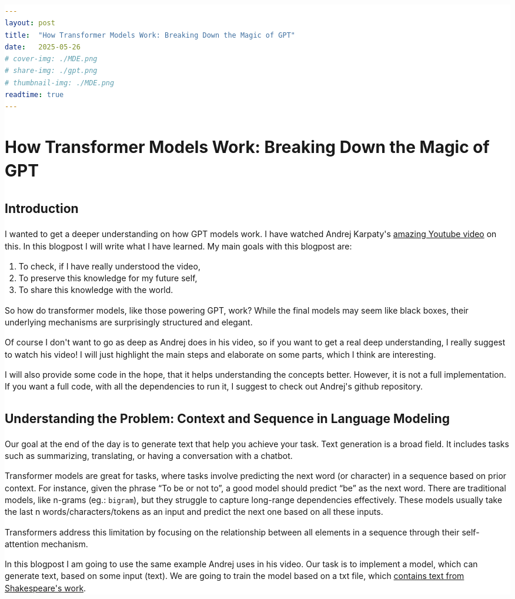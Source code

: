 ```yaml
---
layout: post
title:  "How Transformer Models Work: Breaking Down the Magic of GPT"
date:   2025-05-26
# cover-img: ./MDE.png
# share-img: ./gpt.png
# thumbnail-img: ./MDE.png
readtime: true
---
```


# How Transformer Models Work: Breaking Down the Magic of GPT

## Introduction
I wanted to get a deeper understanding on how GPT models work. I have watched Andrej Karpaty's [amazing Youtube video](https://www.youtube.com/watch?v=kCc8FmEb1nY&t=2s) on this.
In this blogpost I will write what I have learned. My main goals with this blogpost are:
1. To check, if I have really understood the video,
2. To preserve this knowledge for my future self,
3. To share this knowledge with the world.

So how do transformer models, like those powering GPT, work? While the final models may seem like black boxes, their underlying mechanisms are surprisingly structured and elegant.

Of course I don't want to go as deep as Andrej does in his video, so if you want to get a real deep understanding, I really suggest to watch his video! I will just highlight the main steps and elaborate on some parts, which I think are interesting.

I will also provide some code in the hope, that it helps understanding the concepts better. However, it is not a full implementation. If you want a full code, with all the dependencies to run it, I suggest to check out Andrej's github repository.

## Understanding the Problem: Context and Sequence in Language Modeling

Our goal at the end of the day is to generate text that help you achieve your task. Text generation is a broad field. It includes tasks such as summarizing, translating, or having a conversation with a chatbot.

Transformer models are great for tasks, where tasks involve predicting the next word (or character) in a sequence based on prior context. For instance, given the phrase “To be or not to”, a good model should predict “be” as the next word. There are traditional models, like n-grams (eg.: `bigram`), but they struggle to capture long-range dependencies effectively. These models usually take the last n words/characters/tokens as an input and predict the next one based on all these inputs.

Transformers address this limitation by focusing on the relationship between all elements in a sequence through their self-attention mechanism.

In this blogpost I am going to use the same example Andrej uses in his video. Our task is to implement a model, which can generate text, based on some input (text). We are going to train the model based on a txt file, which [contains text from Shakespeare's work](https://raw.githubusercontent.com/karpathy/char-rnn/master/data/tinyshakespeare/input.txt).
